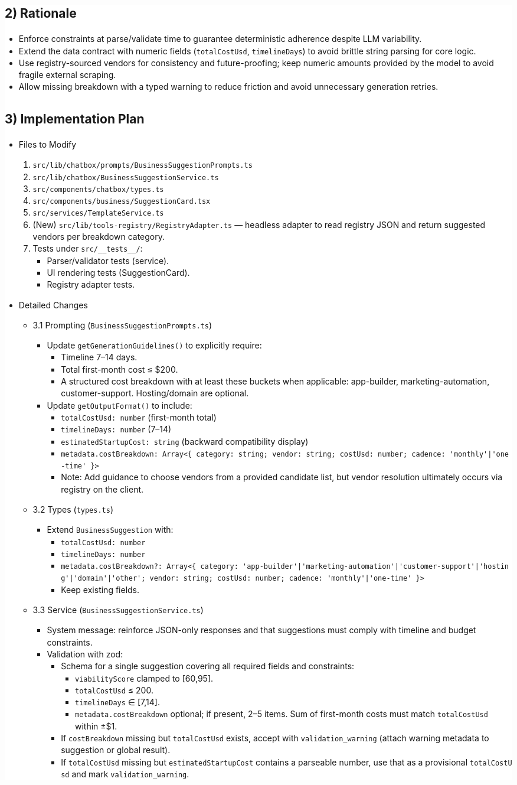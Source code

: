 ## 2) Rationale

- Enforce constraints at parse/validate time to guarantee deterministic adherence despite LLM variability.
- Extend the data contract with numeric fields (`totalCostUsd`, `timelineDays`) to avoid brittle string parsing for core logic.
- Use registry-sourced vendors for consistency and future-proofing; keep numeric amounts provided by the model to avoid fragile external scraping.
- Allow missing breakdown with a typed warning to reduce friction and avoid unnecessary generation retries.

## 3) Implementation Plan

- Files to Modify
  1. `src/lib/chatbox/prompts/BusinessSuggestionPrompts.ts`
  2. `src/lib/chatbox/BusinessSuggestionService.ts`
  3. `src/components/chatbox/types.ts`
  4. `src/components/business/SuggestionCard.tsx`
  5. `src/services/TemplateService.ts`
  6. (New) `src/lib/tools-registry/RegistryAdapter.ts` — headless adapter to read registry JSON and return suggested vendors per breakdown category.
  7. Tests under `src/__tests__/`:
     - Parser/validator tests (service).
     - UI rendering tests (SuggestionCard).
     - Registry adapter tests.

- Detailed Changes
  - 3.1 Prompting (`BusinessSuggestionPrompts.ts`)
    - Update `getGenerationGuidelines()` to explicitly require:
      - Timeline 7–14 days.
      - Total first-month cost ≤ $200.
      - A structured cost breakdown with at least these buckets when applicable: app-builder, marketing-automation, customer-support. Hosting/domain are optional.
    - Update `getOutputFormat()` to include:
      - `totalCostUsd: number` (first-month total)
      - `timelineDays: number` (7–14)
      - `estimatedStartupCost: string` (backward compatibility display)
      - `metadata.costBreakdown: Array<{ category: string; vendor: string; costUsd: number; cadence: 'monthly'|'one-time' }>`
      - Note: Add guidance to choose vendors from a provided candidate list, but vendor resolution ultimately occurs via registry on the client.

  - 3.2 Types (`types.ts`)
    - Extend `BusinessSuggestion` with:
      - `totalCostUsd: number`
      - `timelineDays: number`
      - `metadata.costBreakdown?: Array<{ category: 'app-builder'|'marketing-automation'|'customer-support'|'hosting'|'domain'|'other'; vendor: string; costUsd: number; cadence: 'monthly'|'one-time' }>`
      - Keep existing fields.

  - 3.3 Service (`BusinessSuggestionService.ts`)
    - System message: reinforce JSON-only responses and that suggestions must comply with timeline and budget constraints.
    - Validation with zod:
      - Schema for a single suggestion covering all required fields and constraints:
        - `viabilityScore` clamped to [60,95].
        - `totalCostUsd` ≤ 200.
        - `timelineDays` ∈ [7,14].
        - `metadata.costBreakdown` optional; if present, 2–5 items. Sum of first-month costs must match `totalCostUsd` within ±$1.
      - If `costBreakdown` missing but `totalCostUsd` exists, accept with `validation_warning` (attach warning metadata to suggestion or global result).
      - If `totalCostUsd` missing but `estimatedStartupCost` contains a parseable number, use that as a provisional `totalCostUsd` and mark `validation_warning`.